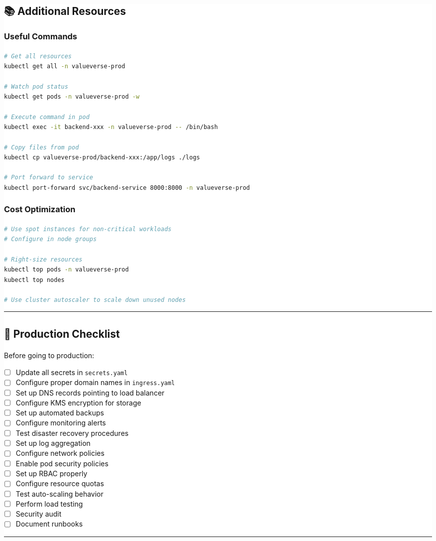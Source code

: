
## 📚 Additional Resources

### Useful Commands

```bash
# Get all resources
kubectl get all -n valueverse-prod

# Watch pod status
kubectl get pods -n valueverse-prod -w

# Execute command in pod
kubectl exec -it backend-xxx -n valueverse-prod -- /bin/bash

# Copy files from pod
kubectl cp valueverse-prod/backend-xxx:/app/logs ./logs

# Port forward to service
kubectl port-forward svc/backend-service 8000:8000 -n valueverse-prod
```

### Cost Optimization

```bash
# Use spot instances for non-critical workloads
# Configure in node groups

# Right-size resources
kubectl top pods -n valueverse-prod
kubectl top nodes

# Use cluster autoscaler to scale down unused nodes
```

---

## 🎯 Production Checklist

Before going to production:

- [ ] Update all secrets in `secrets.yaml`
- [ ] Configure proper domain names in `ingress.yaml`
- [ ] Set up DNS records pointing to load balancer
- [ ] Configure KMS encryption for storage
- [ ] Set up automated backups
- [ ] Configure monitoring alerts
- [ ] Test disaster recovery procedures
- [ ] Set up log aggregation
- [ ] Configure network policies
- [ ] Enable pod security policies
- [ ] Set up RBAC properly
- [ ] Configure resource quotas
- [ ] Test auto-scaling behavior
- [ ] Perform load testing
- [ ] Security audit
- [ ] Document runbooks

---